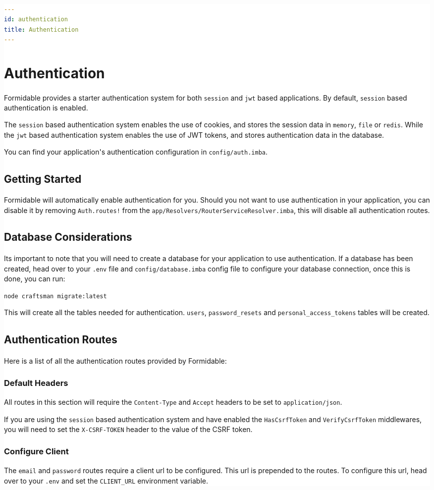```yaml
---
id: authentication
title: Authentication
---
```


# Authentication

Formidable provides a starter authentication system for both `session` and `jwt` based applications. By default, `session` based authentication is enabled.

The `session` based authentication system enables the use of cookies, and stores the session data in `memory`, `file` or `redis`. While the `jwt` based authentication system enables the use of JWT tokens, and stores authentication data in the database.

You can find your application's authentication configuration in `config/auth.imba`.

## Getting Started

Formidable will automatically enable authentication for you. Should you not want to use authentication in your application, you can disable it by removing `Auth.routes!` from the `app/Resolvers/RouterServiceResolver.imba`, this will disable all authentication routes.

## Database Considerations

Its important to note that you will need to create a database for your application to use authentication. If a database has been created, head over to your `.env` file and `config/database.imba` config file to configure your database connection, once this is done, you can run:

```
node craftsman migrate:latest
```

This will create all the tables needed for authentication. `users`, `password_resets` and `personal_access_tokens` tables will be created.

## Authentication Routes

Here is a list of all the authentication routes provided by Formidable:

### Default Headers

All routes in this section will require the `Content-Type` and `Accept` headers to be set to `application/json`.

If you are using the `session` based authentication system and have enabled the `HasCsrfToken` and `VerifyCsrfToken` middlewares, you will need to set the `X-CSRF-TOKEN` header to the value of the CSRF token.

### Configure Client

The `email` and `password` routes require a client url to be configured. This url is prepended to the routes. To configure this url, head over to your `.env` and set the `CLIENT_URL` environment variable.
